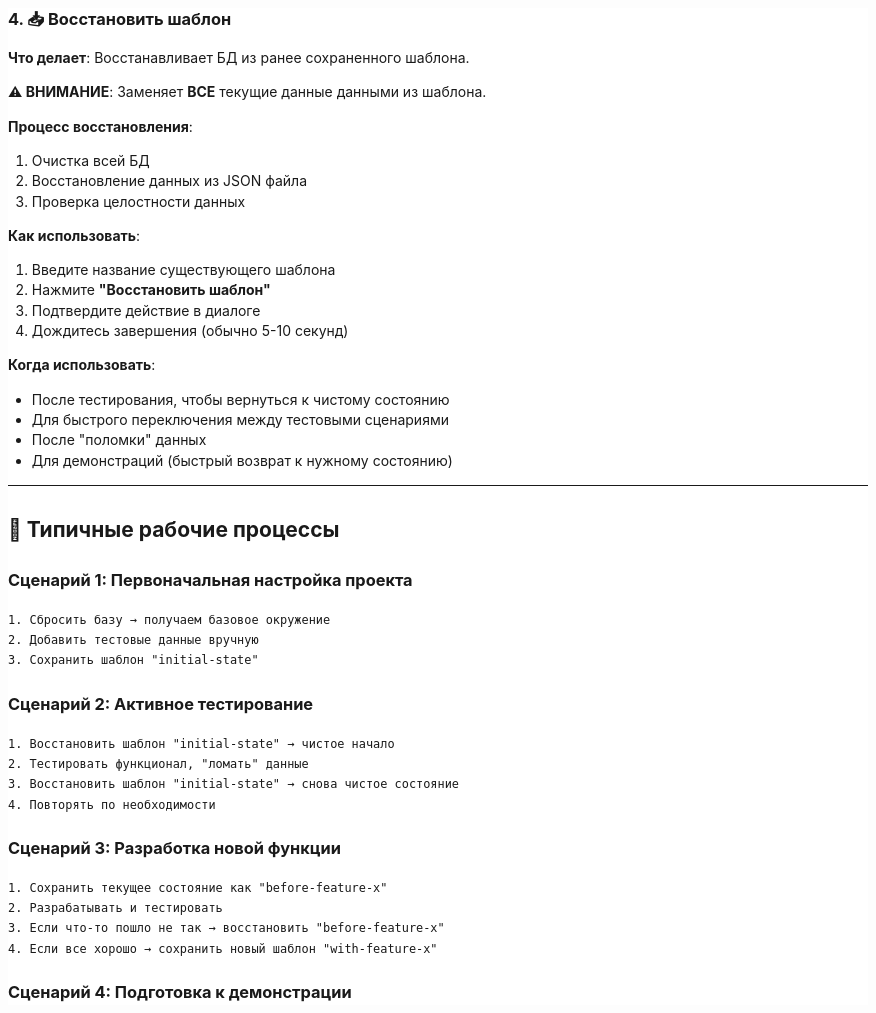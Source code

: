 
### 4. 📥 Восстановить шаблон

**Что делает**: Восстанавливает БД из ранее сохраненного шаблона.

**⚠️ ВНИМАНИЕ**: Заменяет **ВСЕ** текущие данные данными из шаблона.

**Процесс восстановления**:
1. Очистка всей БД
2. Восстановление данных из JSON файла
3. Проверка целостности данных

**Как использовать**:
1. Введите название существующего шаблона
2. Нажмите **"Восстановить шаблон"**
3. Подтвердите действие в диалоге
4. Дождитесь завершения (обычно 5-10 секунд)

**Когда использовать**:
- После тестирования, чтобы вернуться к чистому состоянию
- Для быстрого переключения между тестовыми сценариями
- После "поломки" данных
- Для демонстраций (быстрый возврат к нужному состоянию)

---

## 🚀 Типичные рабочие процессы

### Сценарий 1: Первоначальная настройка проекта

```
1. Сбросить базу → получаем базовое окружение
2. Добавить тестовые данные вручную
3. Сохранить шаблон "initial-state"
```

### Сценарий 2: Активное тестирование

```
1. Восстановить шаблон "initial-state" → чистое начало
2. Тестировать функционал, "ломать" данные
3. Восстановить шаблон "initial-state" → снова чистое состояние
4. Повторять по необходимости
```

### Сценарий 3: Разработка новой функции

```
1. Сохранить текущее состояние как "before-feature-x"
2. Разрабатывать и тестировать
3. Если что-то пошло не так → восстановить "before-feature-x"
4. Если все хорошо → сохранить новый шаблон "with-feature-x"
```

### Сценарий 4: Подготовка к демонстрации
